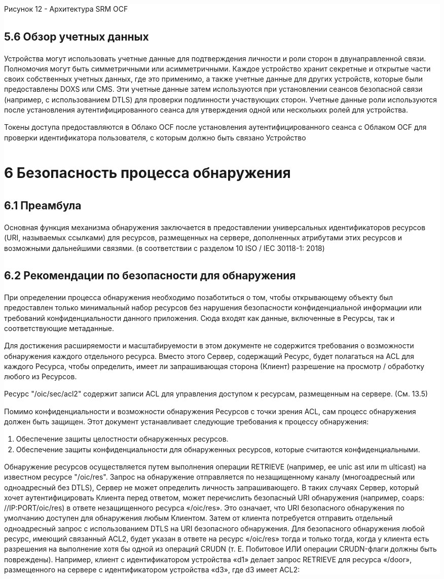Рисунок 12 - Архитектура SRM OCF

## 5.6 Обзор учетных данных

 Устройства могут использовать учетные данные для подтверждения личности и роли сторон в двунаправленной связи. Полномочия могут быть симметричными или асимметричными. Каждое устройство хранит секретные и открытые части своих собственных учетных данных, где это применимо, а также учетные данные для других устройств, которые были предоставлены DOXS или CMS. Эти учетные данные затем используются при установлении сеансов безопасной связи (например, с использованием DTLS) для проверки подлинности участвующих сторон. Учетные данные роли используются после установления аутентифицированного сеанса для утверждения одной или нескольких ролей для устройства.

 Токены доступа предоставляются в Облако OCF после установления аутентифицированного сеанса с Облаком OCF для проверки идентификатора пользователя, с которым должно быть связано Устройство

# 6 Безопасность процесса обнаружения

## 6.1 Преамбула

Основная функция механизма обнаружения заключается в предоставлении универсальных идентификаторов ресурсов (URI, называемых ссылками) для ресурсов, размещенных на сервере, дополненных атрибутами этих ресурсов и возможными дальнейшими связями. (в соответствии с разделом 10 ISO / IEC 30118-1: 2018)

## 6.2 Рекомендации по безопасности для обнаружения

При определении процесса обнаружения необходимо позаботиться о том, чтобы открывающему объекту был предоставлен только минимальный набор ресурсов без нарушения безопасности конфиденциальной информации или требований конфиденциальности данного приложения. Сюда входят как данные, включенные в Ресурсы, так и соответствующие метаданные.

Для достижения расширяемости и масштабируемости в этом документе не содержится требования о возможности обнаружения каждого отдельного ресурса. Вместо этого Сервер, содержащий Ресурс, будет полагаться на ACL для каждого Ресурса, чтобы определить, имеет ли запрашивающая сторона (Клиент) разрешение на просмотр / обработку любого из Ресурсов.

Ресурс "/oic/sec/acl2" содержит записи ACL для управления доступом к ресурсам, размещенным на сервере. (См. 13.5)

Помимо конфиденциальности и возможности обнаружения Ресурсов с точки зрения ACL, сам процесс обнаружения должен быть защищен. Этот документ устанавливает следующие требования к процессу обнаружения:
1) Обеспечение защиты целостности обнаруженных ресурсов.
2) Обеспечение защиты конфиденциальности для обнаруженных ресурсов, которые считаются конфиденциальными.

Обнаружение ресурсов осуществляется путем выполнения операции RETRIEVE (например, ее unic ast или m ulticast) на известном ресурсе "/oic/res".
Запрос на обнаружение отправляется по незащищенному каналу (многоадресный или одноадресный без DTLS), Сервер не может определить личность запрашивающего. В таких случаях Сервер, который хочет аутентифицировать Клиента перед ответом, может перечислить безопасный URI обнаружения (например, coaps: //IP:PORT/oic/res) в ответе незащищенного ресурса «/oic/res». Это означает, что URI безопасного обнаружения по умолчанию доступен для обнаружения любым Клиентом. Затем от клиента потребуется отправить отдельный одноадресный запрос с использованием DTLS на URI безопасного обнаружения.
Для безопасного обнаружения любой ресурс, имеющий связанный ACL2, будет указан в ответе на ресурс «/oic/res» тогда и только тогда, когда у клиента есть разрешения на выполнение хотя бы одной из операций CRUDN (т. Е. Побитовое ИЛИ операции CRUDN-флаги должны быть повреждены).
Например, клиент с идентификатором устройства «d1» делает запрос RETRIEVE для ресурса «/door», размещенного на сервере с идентификатором устройства «d3», где d3 имеет ACL2:
